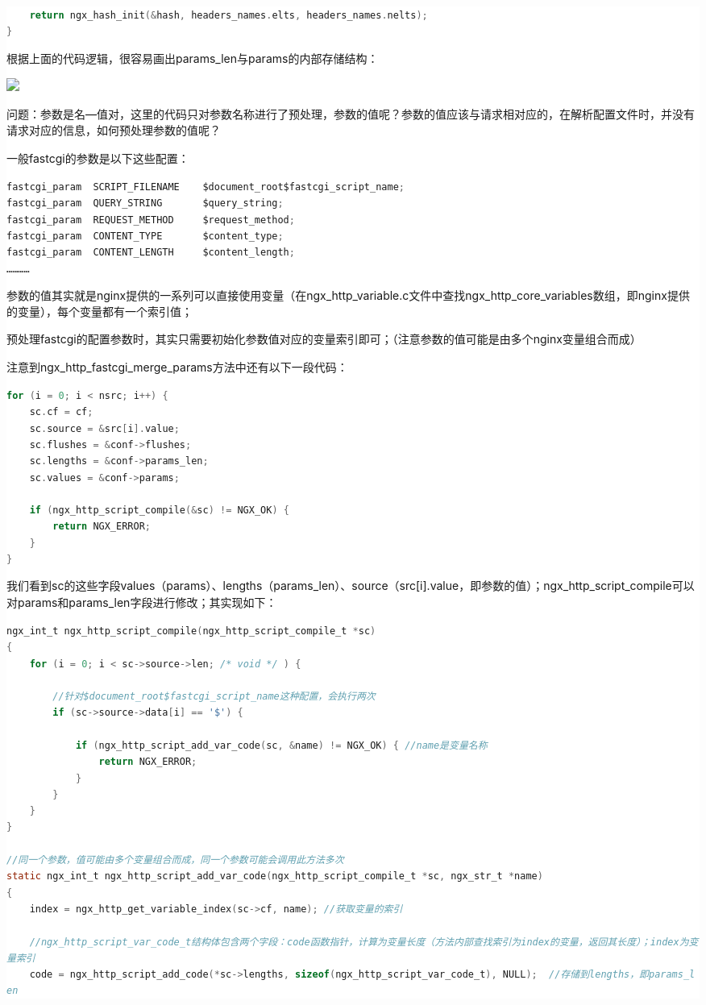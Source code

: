 ```c
    return ngx_hash_init(&hash, headers_names.elts, headers_names.nelts);  
}
```

根据上面的代码逻辑，很容易画出params_len与params的内部存储结构：

![][1]

问题：参数是名—值对，这里的代码只对参数名称进行了预处理，参数的值呢？参数的值应该与请求相对应的，在解析配置文件时，并没有请求对应的信息，如何预处理参数的值呢？

一般fastcgi的参数是以下这些配置：

```c
fastcgi_param  SCRIPT_FILENAME    $document_root$fastcgi_script_name;
fastcgi_param  QUERY_STRING       $query_string;
fastcgi_param  REQUEST_METHOD     $request_method;
fastcgi_param  CONTENT_TYPE       $content_type;
fastcgi_param  CONTENT_LENGTH     $content_length;
…………
```

参数的值其实就是nginx提供的一系列可以直接使用变量（在ngx_http_variable.c文件中查找ngx_http_core_variables数组，即nginx提供的变量），每个变量都有一个索引值；

预处理fastcgi的配置参数时，其实只需要初始化参数值对应的变量索引即可；（注意参数的值可能是由多个nginx变量组合而成）

注意到ngx_http_fastcgi_merge_params方法中还有以下一段代码：

```c
for (i = 0; i < nsrc; i++) {
    sc.cf = cf;
    sc.source = &src[i].value;
    sc.flushes = &conf->flushes;
    sc.lengths = &conf->params_len;
    sc.values = &conf->params;
 
    if (ngx_http_script_compile(&sc) != NGX_OK) {
        return NGX_ERROR;
    }
}
```

我们看到sc的这些字段values（params）、lengths（params_len）、source（src[i].value，即参数的值）；ngx_http_script_compile可以对params和params_len字段进行修改；其实现如下：

```c
ngx_int_t ngx_http_script_compile(ngx_http_script_compile_t *sc)
{
    for (i = 0; i < sc->source->len; /* void */ ) {
         
        //针对$document_root$fastcgi_script_name这种配置，会执行两次
        if (sc->source->data[i] == '$') {
             
            if (ngx_http_script_add_var_code(sc, &name) != NGX_OK) { //name是变量名称
                return NGX_ERROR;
            }
        }
    }
}
 
//同一个参数，值可能由多个变量组合而成，同一个参数可能会调用此方法多次
static ngx_int_t ngx_http_script_add_var_code(ngx_http_script_compile_t *sc, ngx_str_t *name)
{
    index = ngx_http_get_variable_index(sc->cf, name); //获取变量的索引
 
    //ngx_http_script_var_code_t结构体包含两个字段：code函数指针，计算为变量长度（方法内部查找索引为index的变量，返回其长度）；index为变量索引
    code = ngx_http_script_add_code(*sc->lengths, sizeof(ngx_http_script_var_code_t), NULL);  //存储到lengths，即params_len
```

[0]: ./img/bVbdXAi.png
[1]: ./img/bVbhFhM.png
[2]: ./img/bVbhFif.png
[3]: ./img/bVbhFir.png
[4]: ./img/bVbhFiL.png
[5]: ./img/bVbhFjv.png